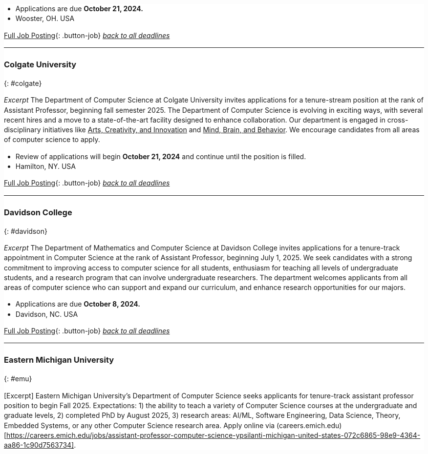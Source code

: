 - Applications are due **October 21, 2024.**
- Wooster, OH. USA

[Full Job Posting](https://wooster.edu/job/assistant-professor-of-computer-science-tenure-track/){: .button-job}
[_back to all deadlines_](#deadlines)

------------

### Colgate University
{: #colgate}

_Excerpt_ The Department of Computer Science at Colgate University invites applications for a tenure-stream position at the rank of Assistant Professor, beginning fall semester 2025. The Department of Computer Science is evolving in exciting ways, with several recent hires and a move to a state-of-the-art facility designed to enhance collaboration. Our department is engaged in cross-disciplinary initiatives like [Arts, Creativity, and Innovation](https://www.colgate.edu/about/offices-centers-institutes/centers-institutes/arts-creativity-and-innovation-initiative) and [Mind, Brain, and Behavior](https://www.colgate.edu/about/offices-centers-institutes/centers-institutes/robert-hn-ho-mind-brain-and-behavior-initiative). We encourage candidates from all areas of computer science to apply.

- Review of applications will begin **October 21, 2024** and continue until the position is filled.
- Hamilton, NY. USA

[Full Job Posting](https://apply.interfolio.com/154164){: .button-job} 
[_back to all deadlines_](#deadlines)

------------

### Davidson College
{: #davidson}

_Excerpt_ The Department of Mathematics and Computer Science at Davidson College invites applications for a tenure-track appointment in Computer Science at the rank of Assistant Professor, beginning July 1, 2025. We seek candidates with a strong commitment to improving access to computer science for all students, enthusiasm for teaching all levels of undergraduate students, and a research program that can involve undergraduate researchers. The department welcomes applicants from all areas of computer science who can support and expand our curriculum, and enhance research opportunities for our majors.

- Applications are due **October 8, 2024.**
- Davidson, NC. USA

[Full Job Posting](https://employment.davidson.edu){: .button-job} 
[_back to all deadlines_](#deadlines)

------------

### Eastern Michigan University
{: #emu}

[Excerpt] Eastern Michigan University’s Department of Computer Science seeks applicants for tenure-track assistant professor position to begin Fall 2025. Expectations: 1) the ability to teach a variety of Computer Science courses at the undergraduate and graduate levels, 2) completed PhD by August 2025, 3) research areas: AI/ML, Software Engineering, Data Science, Theory, Embedded Systems, or any other Computer Science research area. Apply online via (careers.emich.edu)[https://careers.emich.edu/jobs/assistant-professor-computer-science-ypsilanti-michigan-united-states-072c6865-98e9-4364-aa86-1c90d7563734]. 
